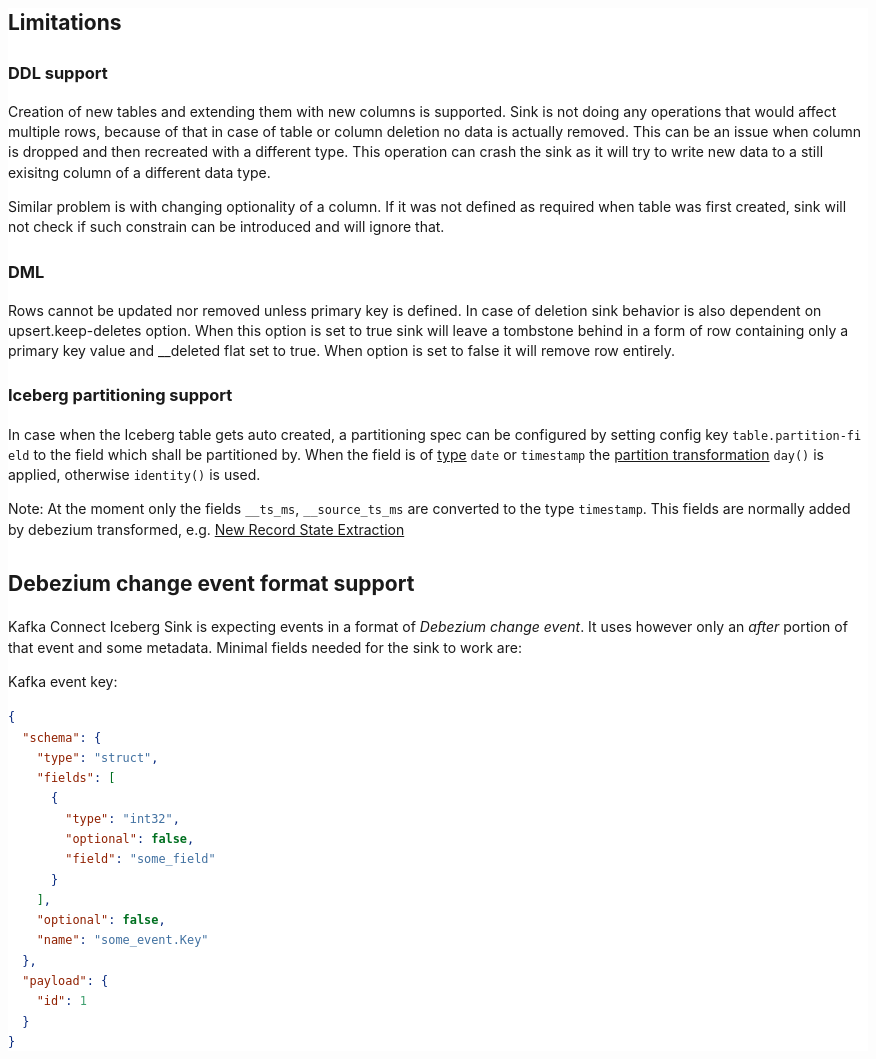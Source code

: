 ## Limitations

### DDL support

Creation of new tables and extending them with new columns is supported. Sink is not doing any operations that would affect multiple rows, because of that in case of table or column deletion no data is actually removed. This can be an issue when column is dropped and then recreated with a different type. This operation can crash the sink as it will try to write new data to a still exisitng column of a different data type.

Similar problem is with changing optionality of a column. If it was not defined as required when table was first created, sink will not check if such constrain can be introduced and will ignore that.

### DML

Rows cannot be updated nor removed unless primary key is defined. In case of deletion sink behavior is also dependent on upsert.keep-deletes option. When this option is set to true sink will leave a tombstone behind in a form of row containing only a primary key value and __deleted flat set to true. When option is set to false it will remove row entirely.

### Iceberg partitioning support

In case when the Iceberg table gets auto created, a partitioning spec can be configured by setting config key `table.partition-field` to the field which shall be partitioned by.
When the field is of [type](https://iceberg.apache.org/spec/#partition-transforms) `date` or `timestamp` the [partition transformation](https://iceberg.apache.org/spec/#partition-transforms) `day()` is applied, otherwise `identity()` is used.

Note: At the moment only the fields `__ts_ms`, `__source_ts_ms` are converted to the type `timestamp`. This fields are normally added by debezium transformed, e.g. [New Record State Extraction](https://debezium.io/documentation/reference/stable/transformations/event-flattening.html#_adding_metadata)

## Debezium change event format support

Kafka Connect Iceberg Sink is expecting events in a format of *Debezium change event*. It uses however only an *after* portion of that event and some metadata.
Minimal fields needed for the sink to work are:

Kafka event key:

```json
{
  "schema": {
    "type": "struct",
    "fields": [
      {
        "type": "int32",
        "optional": false,
        "field": "some_field"
      }
    ],
    "optional": false,
    "name": "some_event.Key"
  },
  "payload": {
    "id": 1
  }
}
```
